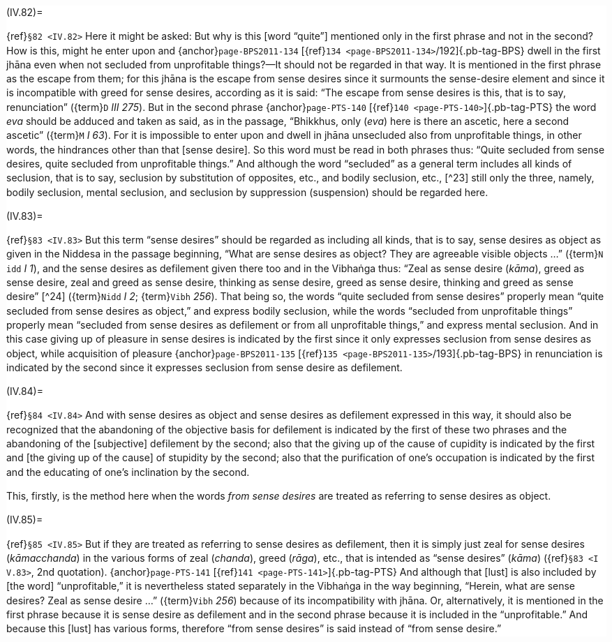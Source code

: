 (IV.82)=

{ref}`§82 <IV.82>` Here it might be asked: But why is this [word “quite”] mentioned only in the first phrase and not in the second? How is this, might he enter upon and {anchor}`page-BPS2011-134` [{ref}`134 <page-BPS2011-134>`/192]{.pb-tag-BPS} dwell in the first jhāna even when not secluded from unprofitable things?—It should not be regarded in that way. It is mentioned in the first phrase as the escape from them; for this jhāna is the escape from sense desires since it surmounts the sense-desire element and since it is incompatible with greed for sense desires, according as it is said: “The escape from sense desires is this, that is to say, renunciation” ({term}`D` *III 275*). But in the second phrase {anchor}`page-PTS-140` [{ref}`140 <page-PTS-140>`]{.pb-tag-PTS}  the word *eva* should be adduced and taken as said, as in the passage, “Bhikkhus, only (*eva*) here is there an ascetic, here a second ascetic” ({term}`M` *I 63*). For it is impossible to enter upon and dwell in jhāna unsecluded also from unprofitable things, in other words, the hindrances other than that [sense desire]. So this word must be read in both phrases thus: “Quite secluded from sense desires, quite secluded from unprofitable things.” And although the word “secluded” as a general term includes all kinds of seclusion, that is to say, seclusion by substitution of opposites, etc., and bodily seclusion, etc., [^23] still only the three, namely, bodily seclusion, mental seclusion, and seclusion by suppression (suspension) should be regarded here.

(IV.83)=

{ref}`§83 <IV.83>` But this term “sense desires” should be regarded as including all kinds, that is to say, sense desires as object as given in the Niddesa in the passage beginning, “What are sense desires as object? They are agreeable visible objects …” ({term}`Nidd` *I 1*), and the sense desires as defilement given there too and in the Vibhaṅga thus: “Zeal as sense desire (*kāma*), greed as sense desire, zeal and greed as sense desire, thinking as sense desire, greed as sense desire, thinking and greed as sense desire” [^24] ({term}`Nidd` *I 2*; {term}`Vibh` *256*). That being so, the words “quite secluded from sense desires” properly mean “quite secluded from sense desires as object,” and express bodily seclusion, while the words “secluded from unprofitable things” properly mean “secluded from sense desires as defilement or from all unprofitable things,” and express mental seclusion. And in this case giving up of pleasure in sense desires is indicated by the first since it only expresses seclusion from sense desires as object, while acquisition of pleasure {anchor}`page-BPS2011-135` [{ref}`135 <page-BPS2011-135>`/193]{.pb-tag-BPS} in renunciation is indicated by the second since it expresses seclusion from sense desire as defilement.

(IV.84)=

{ref}`§84 <IV.84>` And with sense desires as object and sense desires as defilement expressed in this way, it should also be recognized that the abandoning of the objective basis for defilement is indicated by the first of these two phrases and the abandoning of the [subjective] defilement by the second; also that the giving up of the cause of cupidity is indicated by the first and [the giving up of the cause] of stupidity by the second; also that the purification of one’s occupation is indicated by the first and the educating of one’s inclination by the second.

This, firstly, is the method here when the words *from sense desires* are treated as referring to sense desires as object.

(IV.85)=

{ref}`§85 <IV.85>` But if they are treated as referring to sense desires as defilement, then it is simply just zeal for sense desires (*kāmacchanda*) in the various forms of zeal (*chanda*), greed (*rāga*), etc., that is intended as “sense desires” (*kāma*) ({ref}`§83 <IV.83>`, 2nd quotation). {anchor}`page-PTS-141` [{ref}`141 <page-PTS-141>`]{.pb-tag-PTS}  And although that [lust] is also included by [the word] “unprofitable,” it is nevertheless stated separately in the Vibhaṅga in the way beginning, “Herein, what are sense desires? Zeal as sense desire …” ({term}`Vibh` *256*) because of its incompatibility with jhāna. Or, alternatively, it is mentioned in the first phrase because it is sense desire as defilement and in the second phrase because it is included in the “unprofitable.” And because this [lust] has various forms, therefore “from sense desires” is said instead of “from sense desire.”
